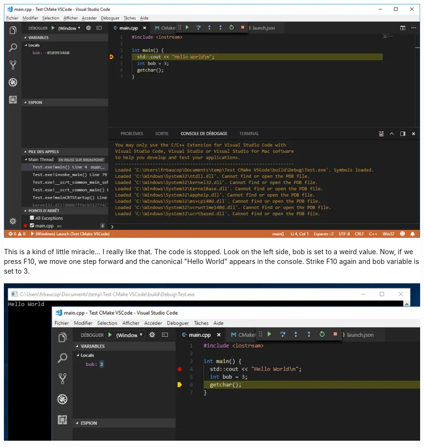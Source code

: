 <img src="./assets/CMakeVSCode29.webp" alt="" width="900" loading="lazy"/>
</div>


This is a kind of little miracle... I really like that. The code is stopped. Look on the left side, bob is set to a weird value. Now, if we press F10, we move one step forward and the canonical "Hello World" appears in the console. Strike F10 again and bob variable is set to 3.

<div align="center">
<img src="./assets/CMakeVSCode30.webp" alt="" width="900" loading="lazy"/>
</div>
